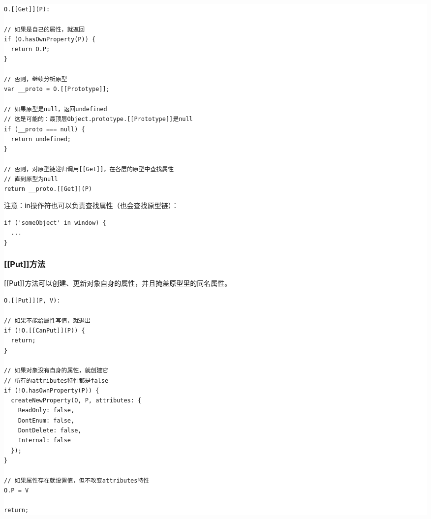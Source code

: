````
O.[[Get]](P):
 
// 如果是自己的属性，就返回
if (O.hasOwnProperty(P)) {
  return O.P;
}
 
// 否则，继续分析原型
var __proto = O.[[Prototype]];
 
// 如果原型是null，返回undefined
// 这是可能的：最顶层Object.prototype.[[Prototype]]是null
if (__proto === null) {
  return undefined;
}
 
// 否则，对原型链递归调用[[Get]]，在各层的原型中查找属性
// 直到原型为null
return __proto.[[Get]](P)
````

注意：in操作符也可以负责查找属性（也会查找原型链）：

````
if ('someObject' in window) {
  ...
}
````

### [[Put]]方法
[[Put]]方法可以创建、更新对象自身的属性，并且掩盖原型里的同名属性。

````
O.[[Put]](P, V):
 
// 如果不能给属性写值，就退出
if (!O.[[CanPut]](P)) {
  return;
}
 
// 如果对象没有自身的属性，就创建它
// 所有的attributes特性都是false
if (!O.hasOwnProperty(P)) {
  createNewProperty(O, P, attributes: {
    ReadOnly: false,
    DontEnum: false,
    DontDelete: false,
    Internal: false
  });
}
 
// 如果属性存在就设置值，但不改变attributes特性
O.P = V
 
return;
````
